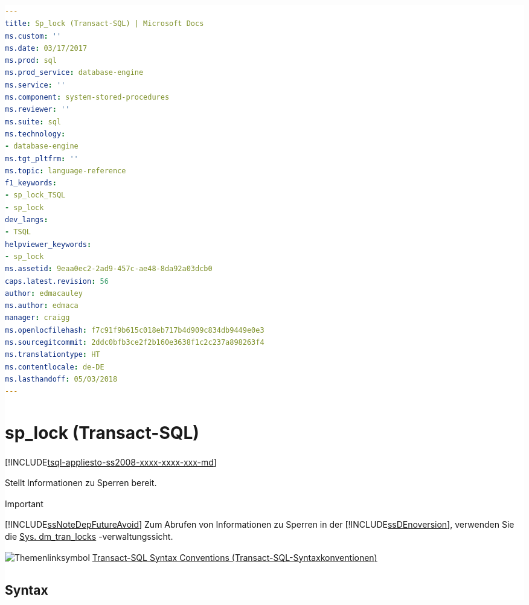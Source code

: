```yaml
---
title: Sp_lock (Transact-SQL) | Microsoft Docs
ms.custom: ''
ms.date: 03/17/2017
ms.prod: sql
ms.prod_service: database-engine
ms.service: ''
ms.component: system-stored-procedures
ms.reviewer: ''
ms.suite: sql
ms.technology:
- database-engine
ms.tgt_pltfrm: ''
ms.topic: language-reference
f1_keywords:
- sp_lock_TSQL
- sp_lock
dev_langs:
- TSQL
helpviewer_keywords:
- sp_lock
ms.assetid: 9eaa0ec2-2ad9-457c-ae48-8da92a03dcb0
caps.latest.revision: 56
author: edmacauley
ms.author: edmaca
manager: craigg
ms.openlocfilehash: f7c91f9b615c018eb717b4d909c834db9449e0e3
ms.sourcegitcommit: 2ddc0bfb3ce2f2b160e3638f1c2c237a898263f4
ms.translationtype: HT
ms.contentlocale: de-DE
ms.lasthandoff: 05/03/2018
---
```

# <a name="splock-transact-sql"></a>sp_lock (Transact-SQL)
[!INCLUDE[tsql-appliesto-ss2008-xxxx-xxxx-xxx-md](../../includes/tsql-appliesto-ss2008-xxxx-xxxx-xxx-md.md)]

  Stellt Informationen zu Sperren bereit.  
  
> [!IMPORTANT]  
>  [!INCLUDE[ssNoteDepFutureAvoid](../../includes/ssnotedepfutureavoid-md.md)] Zum Abrufen von Informationen zu Sperren in der [!INCLUDE[ssDEnoversion](../../includes/ssdenoversion-md.md)], verwenden Sie die [Sys. dm_tran_locks](../../relational-databases/system-dynamic-management-views/sys-dm-tran-locks-transact-sql.md) -verwaltungssicht.  
  
 ![Themenlinksymbol](../../database-engine/configure-windows/media/topic-link.gif "Topic link icon") [Transact-SQL Syntax Conventions (Transact-SQL-Syntaxkonventionen)](../../t-sql/language-elements/transact-sql-syntax-conventions-transact-sql.md)  
  
## <a name="syntax"></a>Syntax  
  